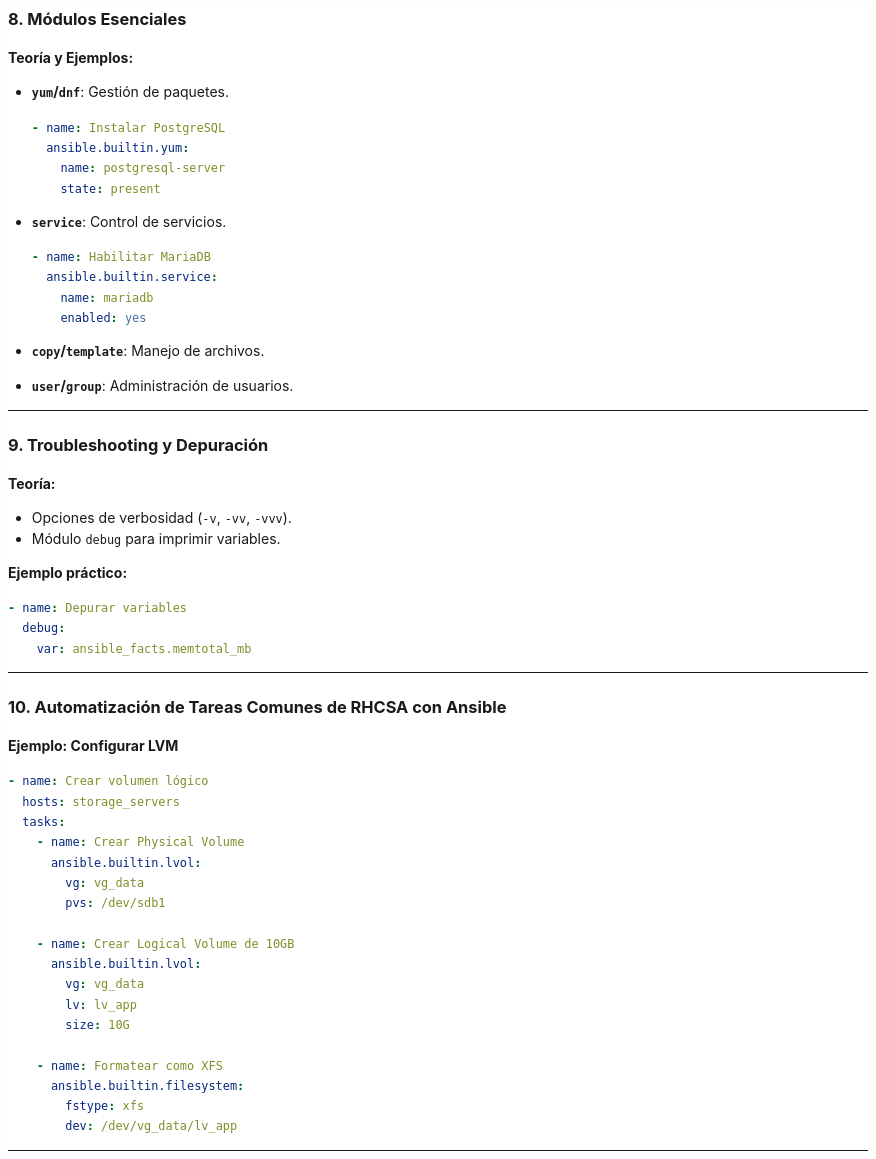 
### **8. Módulos Esenciales**  
**Teoría y Ejemplos:**  
- **`yum`/`dnf`**: Gestión de paquetes.  
  ```yaml
  - name: Instalar PostgreSQL
    ansible.builtin.yum:
      name: postgresql-server
      state: present
  ```
  
- **`service`**: Control de servicios.  
  ```yaml
  - name: Habilitar MariaDB
    ansible.builtin.service:
      name: mariadb
      enabled: yes
  ```
  
- **`copy`/`template`**: Manejo de archivos.  
- **`user`/`group`**: Administración de usuarios.  

---

### **9. Troubleshooting y Depuración**  
**Teoría:**  
- Opciones de verbosidad (`-v`, `-vv`, `-vvv`).  
- Módulo `debug` para imprimir variables.  

**Ejemplo práctico:**  
```yaml
- name: Depurar variables
  debug:
    var: ansible_facts.memtotal_mb
```

---

### **10. Automatización de Tareas Comunes de RHCSA con Ansible**  
**Ejemplo: Configurar LVM**  
```yaml
- name: Crear volumen lógico
  hosts: storage_servers
  tasks:
    - name: Crear Physical Volume
      ansible.builtin.lvol:
        vg: vg_data
        pvs: /dev/sdb1

    - name: Crear Logical Volume de 10GB
      ansible.builtin.lvol:
        vg: vg_data
        lv: lv_app
        size: 10G

    - name: Formatear como XFS
      ansible.builtin.filesystem:
        fstype: xfs
        dev: /dev/vg_data/lv_app
```

---